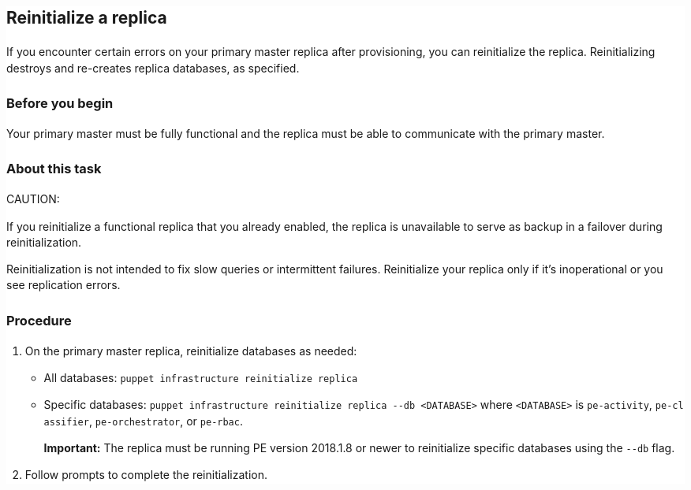 
## Reinitialize a replica

If you encounter certain errors on your primary master replica after provisioning, you can reinitialize the replica. Reinitializing destroys and re-creates replica databases, as specified.

### Before you begin

Your primary master must be fully functional and the replica must be able to communicate with the primary master.

### About this task

CAUTION:

If you reinitialize a functional replica that you already enabled, the replica is unavailable to serve as backup in a failover during reinitialization.

Reinitialization is not intended to fix slow queries or intermittent failures. Reinitialize your replica only if it’s inoperational or you see replication errors.

### Procedure

1.  On the primary master replica, reinitialize databases as needed:

    -   All databases: `puppet infrastructure reinitialize replica`

    -   Specific databases: `puppet infrastructure reinitialize replica --db <DATABASE>` where `<DATABASE>` is `pe-activity`, `pe-classifier`, `pe-orchestrator`, or `pe-rbac`.

        **Important:** The replica must be running PE version 2018.1.8 or newer to reinitialize specific databases using the `--db` flag.

2.  Follow prompts to complete the reinitialization.


